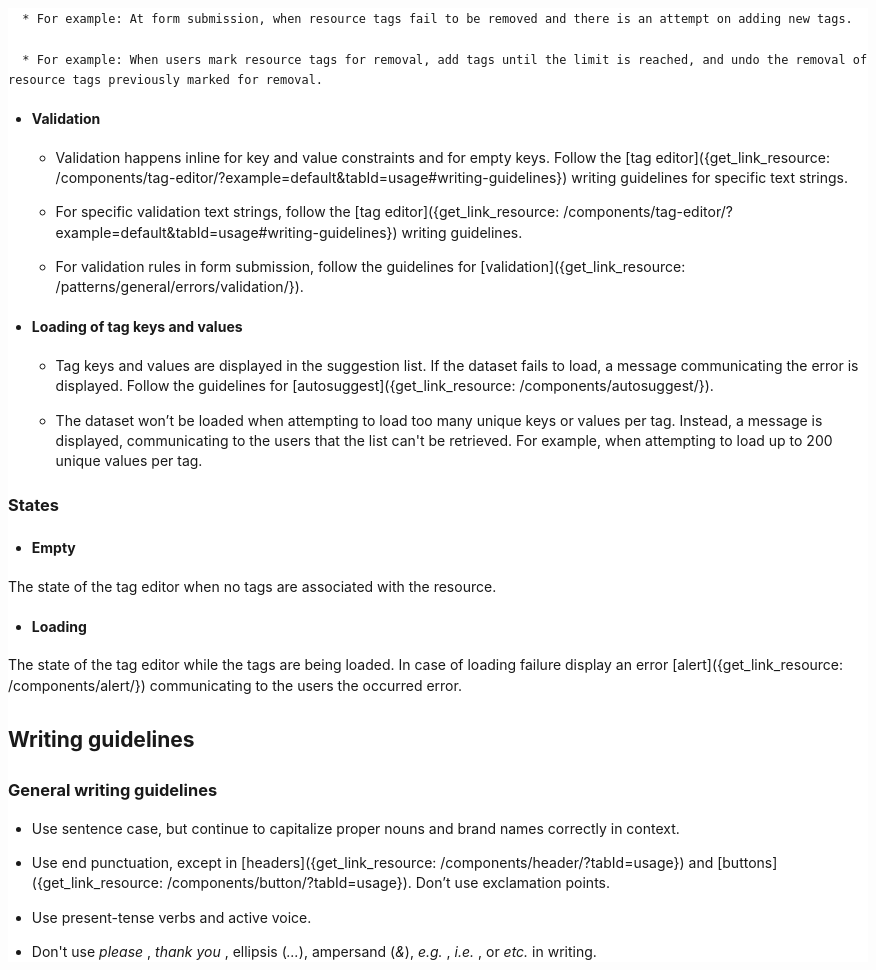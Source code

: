       * For example: At form submission, when resource tags fail to be removed and there is an attempt on adding new tags.

      * For example: When users mark resource tags for removal, add tags until the limit is reached, and undo the removal of resource tags previously marked for removal.

  * #### Validation

    * Validation happens inline for key and value constraints and for empty keys. Follow the [tag editor]({get_link_resource: /components/tag-editor/?example=default&tabId=usage#writing-guidelines}) writing guidelines for specific text strings.

    * For specific validation text strings, follow the [tag editor]({get_link_resource: /components/tag-editor/?example=default&tabId=usage#writing-guidelines}) writing guidelines.

    * For validation rules in form submission, follow the guidelines for [validation]({get_link_resource: /patterns/general/errors/validation/}).

  * #### Loading of tag keys and values

    * Tag keys and values are displayed in the suggestion list. If the dataset fails to load, a message communicating the error is displayed. Follow the guidelines for [autosuggest]({get_link_resource: /components/autosuggest/}).

    * The dataset won’t be loaded when attempting to load too many unique keys or values per tag. Instead, a message is displayed, communicating to the users that the list can't be retrieved. For example, when attempting to load up to 200 unique values per tag.




### States

  * #### Empty

The state of the tag editor when no tags are associated with the resource.

  * #### Loading

The state of the tag editor while the tags are being loaded. In case of loading failure display an error [alert]({get_link_resource: /components/alert/}) communicating to the users the occurred error.




## Writing guidelines

### General writing guidelines

  * Use sentence case, but continue to capitalize proper nouns and brand names correctly in context.

  * Use end punctuation, except in [headers]({get_link_resource: /components/header/?tabId=usage}) and [buttons]({get_link_resource: /components/button/?tabId=usage}). Don’t use exclamation points.

  * Use present-tense verbs and active voice.

  * Don't use _please_ , _thank you_ , ellipsis (_..._), ampersand (_&_), _e.g._ , _i.e._ , or _etc._ in writing.
